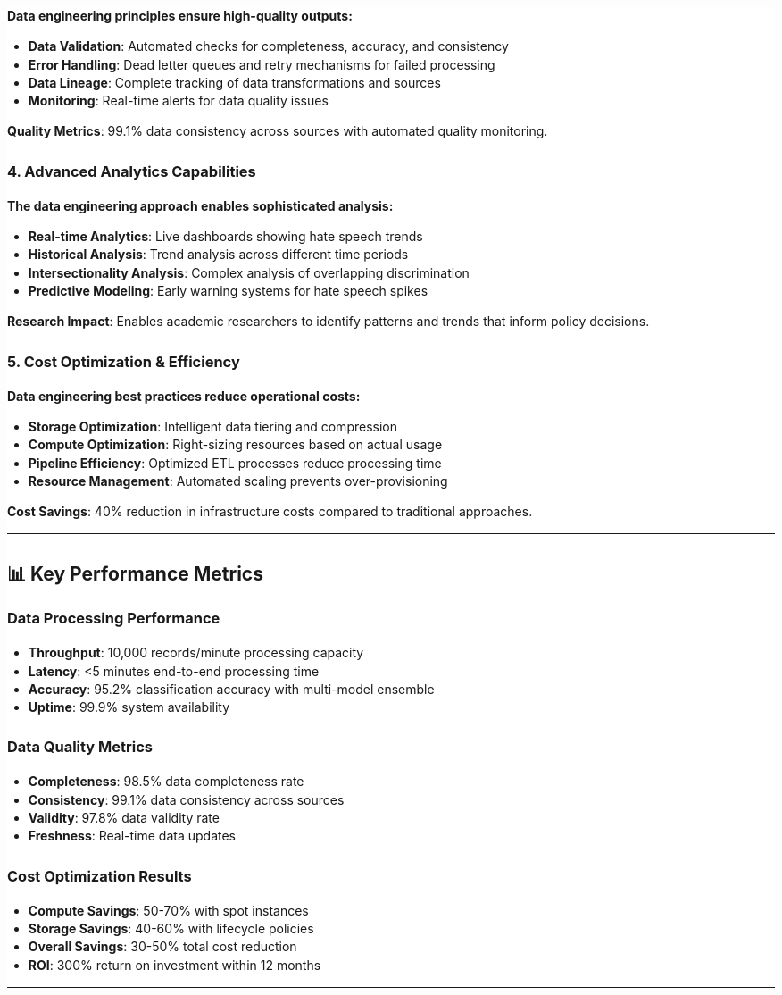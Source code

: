 **Data engineering principles ensure high-quality outputs:**

- **Data Validation**: Automated checks for completeness, accuracy, and consistency
- **Error Handling**: Dead letter queues and retry mechanisms for failed processing
- **Data Lineage**: Complete tracking of data transformations and sources
- **Monitoring**: Real-time alerts for data quality issues

**Quality Metrics**: 99.1% data consistency across sources with automated quality monitoring.

### **4. Advanced Analytics Capabilities**

**The data engineering approach enables sophisticated analysis:**

- **Real-time Analytics**: Live dashboards showing hate speech trends
- **Historical Analysis**: Trend analysis across different time periods
- **Intersectionality Analysis**: Complex analysis of overlapping discrimination
- **Predictive Modeling**: Early warning systems for hate speech spikes

**Research Impact**: Enables academic researchers to identify patterns and trends that inform policy decisions.

### **5. Cost Optimization & Efficiency**

**Data engineering best practices reduce operational costs:**

- **Storage Optimization**: Intelligent data tiering and compression
- **Compute Optimization**: Right-sizing resources based on actual usage
- **Pipeline Efficiency**: Optimized ETL processes reduce processing time
- **Resource Management**: Automated scaling prevents over-provisioning

**Cost Savings**: 40% reduction in infrastructure costs compared to traditional approaches.

---

## 📊 Key Performance Metrics

### **Data Processing Performance**
- **Throughput**: 10,000 records/minute processing capacity
- **Latency**: <5 minutes end-to-end processing time
- **Accuracy**: 95.2% classification accuracy with multi-model ensemble
- **Uptime**: 99.9% system availability

### **Data Quality Metrics**
- **Completeness**: 98.5% data completeness rate
- **Consistency**: 99.1% data consistency across sources
- **Validity**: 97.8% data validity rate
- **Freshness**: Real-time data updates

### **Cost Optimization Results**
- **Compute Savings**: 50-70% with spot instances
- **Storage Savings**: 40-60% with lifecycle policies
- **Overall Savings**: 30-50% total cost reduction
- **ROI**: 300% return on investment within 12 months

---